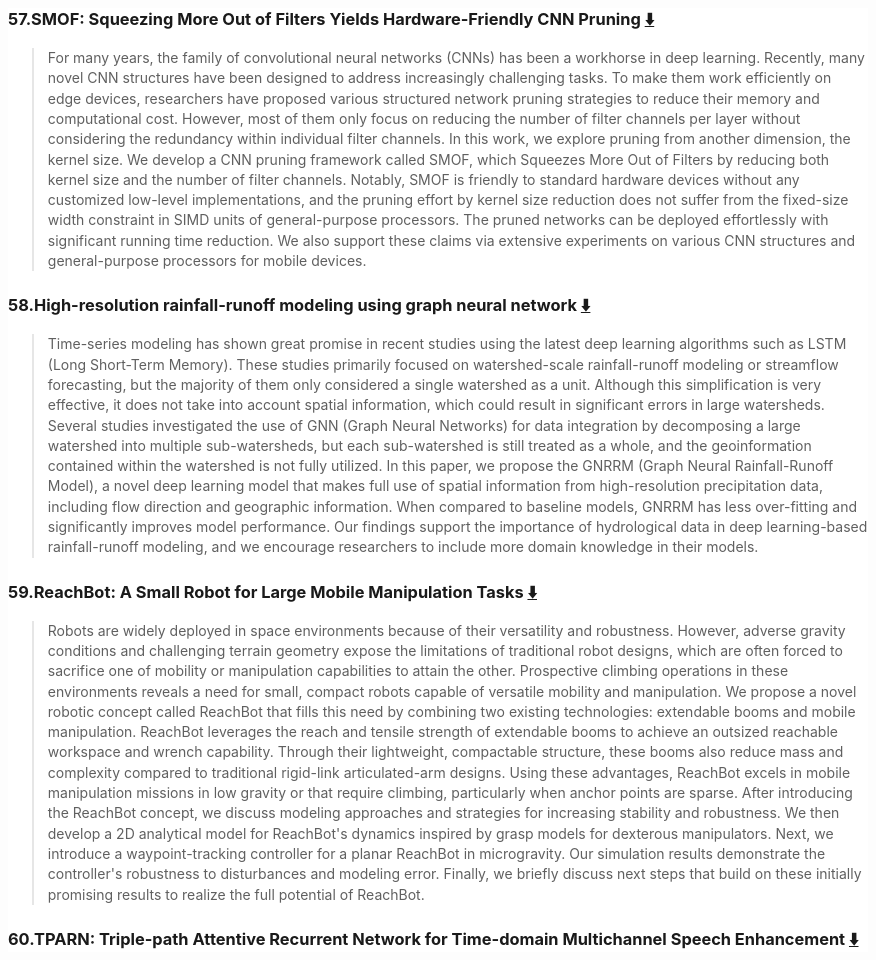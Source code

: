 ### 57.SMOF: Squeezing More Out of Filters Yields Hardware-Friendly CNN Pruning  [ :arrow_down: ](https://arxiv.org/pdf/2110.10842.pdf)
>  For many years, the family of convolutional neural networks (CNNs) has been a workhorse in deep learning. Recently, many novel CNN structures have been designed to address increasingly challenging tasks. To make them work efficiently on edge devices, researchers have proposed various structured network pruning strategies to reduce their memory and computational cost. However, most of them only focus on reducing the number of filter channels per layer without considering the redundancy within individual filter channels. In this work, we explore pruning from another dimension, the kernel size. We develop a CNN pruning framework called SMOF, which Squeezes More Out of Filters by reducing both kernel size and the number of filter channels. Notably, SMOF is friendly to standard hardware devices without any customized low-level implementations, and the pruning effort by kernel size reduction does not suffer from the fixed-size width constraint in SIMD units of general-purpose processors. The pruned networks can be deployed effortlessly with significant running time reduction. We also support these claims via extensive experiments on various CNN structures and general-purpose processors for mobile devices.      
### 58.High-resolution rainfall-runoff modeling using graph neural network  [ :arrow_down: ](https://arxiv.org/pdf/2110.10833.pdf)
>  Time-series modeling has shown great promise in recent studies using the latest deep learning algorithms such as LSTM (Long Short-Term Memory). These studies primarily focused on watershed-scale rainfall-runoff modeling or streamflow forecasting, but the majority of them only considered a single watershed as a unit. Although this simplification is very effective, it does not take into account spatial information, which could result in significant errors in large watersheds. Several studies investigated the use of GNN (Graph Neural Networks) for data integration by decomposing a large watershed into multiple sub-watersheds, but each sub-watershed is still treated as a whole, and the geoinformation contained within the watershed is not fully utilized. In this paper, we propose the GNRRM (Graph Neural Rainfall-Runoff Model), a novel deep learning model that makes full use of spatial information from high-resolution precipitation data, including flow direction and geographic information. When compared to baseline models, GNRRM has less over-fitting and significantly improves model performance. Our findings support the importance of hydrological data in deep learning-based rainfall-runoff modeling, and we encourage researchers to include more domain knowledge in their models.      
### 59.ReachBot: A Small Robot for Large Mobile Manipulation Tasks  [ :arrow_down: ](https://arxiv.org/pdf/2110.10829.pdf)
>  Robots are widely deployed in space environments because of their versatility and robustness. However, adverse gravity conditions and challenging terrain geometry expose the limitations of traditional robot designs, which are often forced to sacrifice one of mobility or manipulation capabilities to attain the other. Prospective climbing operations in these environments reveals a need for small, compact robots capable of versatile mobility and manipulation. We propose a novel robotic concept called ReachBot that fills this need by combining two existing technologies: extendable booms and mobile manipulation. ReachBot leverages the reach and tensile strength of extendable booms to achieve an outsized reachable workspace and wrench capability. Through their lightweight, compactable structure, these booms also reduce mass and complexity compared to traditional rigid-link articulated-arm designs. Using these advantages, ReachBot excels in mobile manipulation missions in low gravity or that require climbing, particularly when anchor points are sparse. After introducing the ReachBot concept, we discuss modeling approaches and strategies for increasing stability and robustness. We then develop a 2D analytical model for ReachBot's dynamics inspired by grasp models for dexterous manipulators. Next, we introduce a waypoint-tracking controller for a planar ReachBot in microgravity. Our simulation results demonstrate the controller's robustness to disturbances and modeling error. Finally, we briefly discuss next steps that build on these initially promising results to realize the full potential of ReachBot.      
### 60.TPARN: Triple-path Attentive Recurrent Network for Time-domain Multichannel Speech Enhancement  [ :arrow_down: ](https://arxiv.org/pdf/2110.10757.pdf)